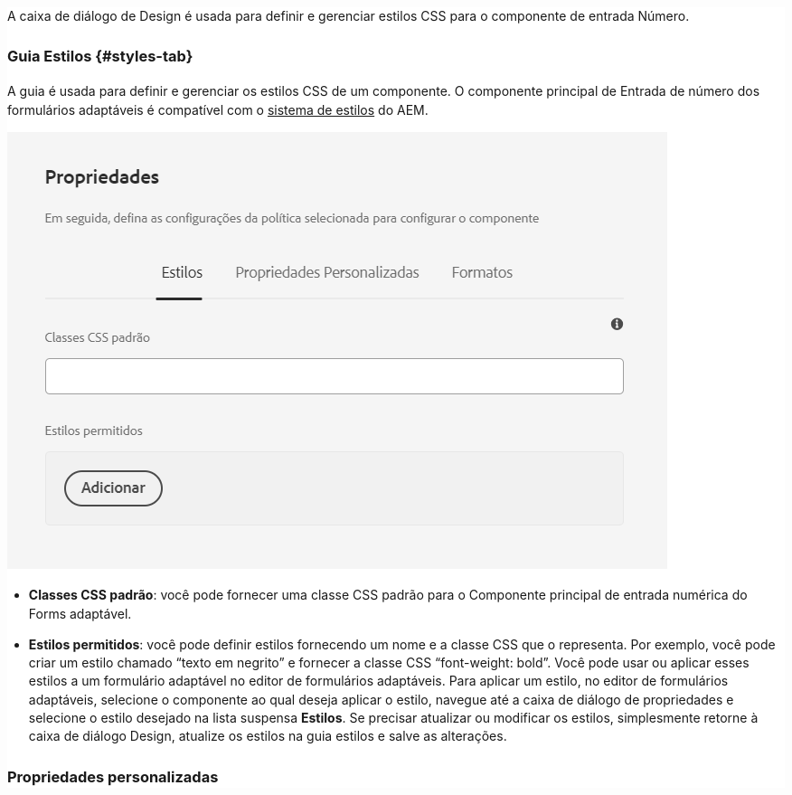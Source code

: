 A caixa de diálogo de Design é usada para definir e gerenciar estilos CSS para o componente de entrada Número.

### Guia Estilos {#styles-tab}

A guia é usada para definir e gerenciar os estilos CSS de um componente. O componente principal de Entrada de número dos formulários adaptáveis é compatível com o [sistema de estilos](/help/get-started/authoring.md#component-styling) do AEM.

![Guia Estilo](/help/adaptive-forms/assets/datepicker_styletab.png)

- **Classes CSS padrão**: você pode fornecer uma classe CSS padrão para o Componente principal de entrada numérica do Forms adaptável.

- **Estilos permitidos**: você pode definir estilos fornecendo um nome e a classe CSS que o representa. Por exemplo, você pode criar um estilo chamado “texto em negrito” e fornecer a classe CSS “font-weight: bold”. Você pode usar ou aplicar esses estilos a um formulário adaptável no editor de formulários adaptáveis. Para aplicar um estilo, no editor de formulários adaptáveis, selecione o componente ao qual deseja aplicar o estilo, navegue até a caixa de diálogo de propriedades e selecione o estilo desejado na lista suspensa **Estilos**. Se precisar atualizar ou modificar os estilos, simplesmente retorne à caixa de diálogo Design, atualize os estilos na guia estilos e salve as alterações.

### Propriedades personalizadas
